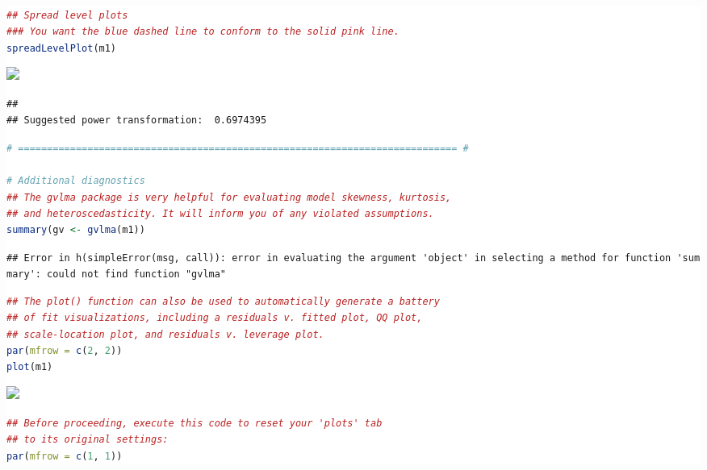 ``` r
## Spread level plots
### You want the blue dashed line to conform to the solid pink line.
spreadLevelPlot(m1)
```

![](4_Ordinary_Least_Squares_Regression_files/figure-gfm/testing-assumptions-11.png)

    ## 
    ## Suggested power transformation:  0.6974395

``` r
# ============================================================================ #

# Additional diagnostics
## The gvlma package is very helpful for evaluating model skewness, kurtosis,
## and heteroscedasticity. It will inform you of any violated assumptions.
summary(gv <- gvlma(m1))
```

    ## Error in h(simpleError(msg, call)): error in evaluating the argument 'object' in selecting a method for function 'summary': could not find function "gvlma"

``` r
## The plot() function can also be used to automatically generate a battery
## of fit visualizations, including a residuals v. fitted plot, QQ plot,
## scale-location plot, and residuals v. leverage plot.
par(mfrow = c(2, 2))
plot(m1)
```

![](4_Ordinary_Least_Squares_Regression_files/figure-gfm/testing-assumptions-12.png)

``` r
## Before proceeding, execute this code to reset your 'plots' tab
## to its original settings:
par(mfrow = c(1, 1))
```

[^1]: University of Mississippi, <tbsmit10@olemiss.edu>
